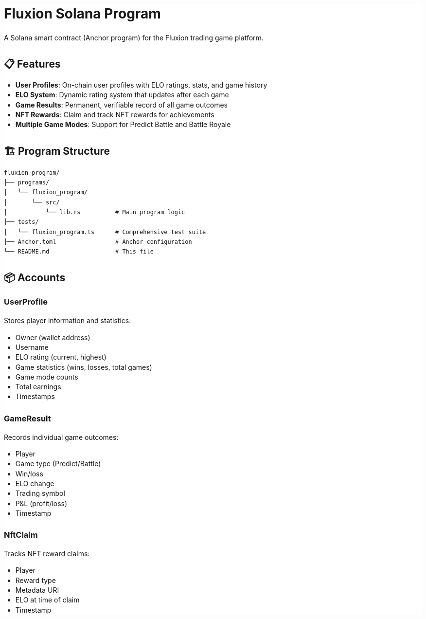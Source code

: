 # Fluxion Solana Program

A Solana smart contract (Anchor program) for the Fluxion trading game platform.

## 📋 Features

- **User Profiles**: On-chain user profiles with ELO ratings, stats, and game history
- **ELO System**: Dynamic rating system that updates after each game
- **Game Results**: Permanent, verifiable record of all game outcomes
- **NFT Rewards**: Claim and track NFT rewards for achievements
- **Multiple Game Modes**: Support for Predict Battle and Battle Royale

## 🏗️ Program Structure

```
fluxion_program/
├── programs/
│   └── fluxion_program/
│       └── src/
│           └── lib.rs          # Main program logic
├── tests/
│   └── fluxion_program.ts      # Comprehensive test suite
├── Anchor.toml                 # Anchor configuration
└── README.md                   # This file
```

## 📦 Accounts

### UserProfile
Stores player information and statistics:
- Owner (wallet address)
- Username
- ELO rating (current, highest)
- Game statistics (wins, losses, total games)
- Game mode counts
- Total earnings
- Timestamps

### GameResult
Records individual game outcomes:
- Player
- Game type (Predict/Battle)
- Win/loss
- ELO change
- Trading symbol
- P&L (profit/loss)
- Timestamp

### NftClaim
Tracks NFT reward claims:
- Player
- Reward type
- Metadata URI
- ELO at time of claim
- Timestamp

